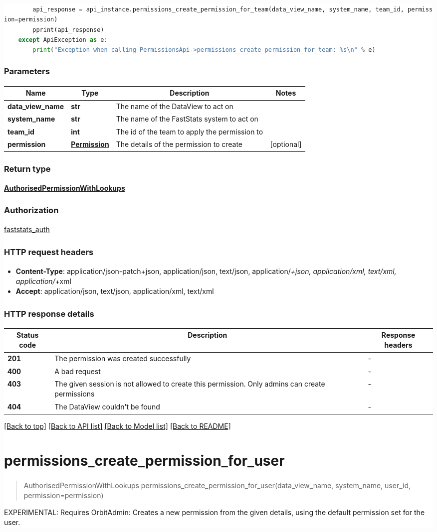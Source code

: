 ```python
        api_response = api_instance.permissions_create_permission_for_team(data_view_name, system_name, team_id, permission=permission)
        pprint(api_response)
    except ApiException as e:
        print("Exception when calling PermissionsApi->permissions_create_permission_for_team: %s\n" % e)
```

### Parameters

Name | Type | Description  | Notes
------------- | ------------- | ------------- | -------------
 **data_view_name** | **str**| The name of the DataView to act on | 
 **system_name** | **str**| The name of the FastStats system to act on | 
 **team_id** | **int**| The id of the team to apply the permission to | 
 **permission** | [**Permission**](Permission.md)| The details of the permission to create | [optional] 

### Return type

[**AuthorisedPermissionWithLookups**](AuthorisedPermissionWithLookups.md)

### Authorization

[faststats_auth](../README.md#faststats_auth)

### HTTP request headers

 - **Content-Type**: application/json-patch+json, application/json, text/json, application/*+json, application/xml, text/xml, application/*+xml
 - **Accept**: application/json, text/json, application/xml, text/xml

### HTTP response details
| Status code | Description | Response headers |
|-------------|-------------|------------------|
**201** | The permission was created successfully |  -  |
**400** | A bad request |  -  |
**403** | The given session is not allowed to create this permission.  Only admins can create permissions |  -  |
**404** | The DataView couldn&#39;t be found |  -  |

[[Back to top]](#) [[Back to API list]](../README.md#documentation-for-api-endpoints) [[Back to Model list]](../README.md#documentation-for-models) [[Back to README]](../README.md)

# **permissions_create_permission_for_user**
> AuthorisedPermissionWithLookups permissions_create_permission_for_user(data_view_name, system_name, user_id, permission=permission)

EXPERIMENTAL: Requires OrbitAdmin: Creates a new permission from the given details, using the default permission set for the user.
